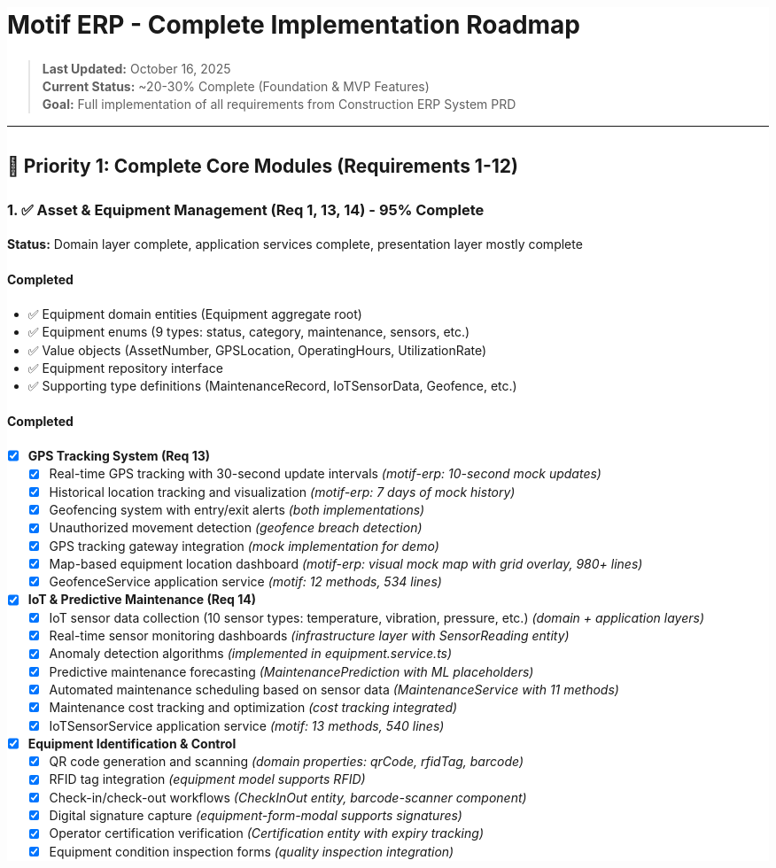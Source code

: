 # Motif ERP - Complete Implementation Roadmap

> **Last Updated:** October 16, 2025  
> **Current Status:** ~20-30% Complete (Foundation & MVP Features)  
> **Goal:** Full implementation of all requirements from Construction ERP System PRD

---

## 🎯 Priority 1: Complete Core Modules (Requirements 1-12)

### 1. ✅ Asset & Equipment Management (Req 1, 13, 14) - 95% Complete
**Status:** Domain layer complete, application services complete, presentation layer mostly complete

#### Completed
- ✅ Equipment domain entities (Equipment aggregate root)
- ✅ Equipment enums (9 types: status, category, maintenance, sensors, etc.)
- ✅ Value objects (AssetNumber, GPSLocation, OperatingHours, UtilizationRate)
- ✅ Equipment repository interface
- ✅ Supporting type definitions (MaintenanceRecord, IoTSensorData, Geofence, etc.)

#### Completed
- [x] **GPS Tracking System (Req 13)**
  - [x] Real-time GPS tracking with 30-second update intervals *(motif-erp: 10-second mock updates)*
  - [x] Historical location tracking and visualization *(motif-erp: 7 days of mock history)*
  - [x] Geofencing system with entry/exit alerts *(both implementations)*
  - [x] Unauthorized movement detection *(geofence breach detection)*
  - [x] GPS tracking gateway integration *(mock implementation for demo)*
  - [x] Map-based equipment location dashboard *(motif-erp: visual mock map with grid overlay, 980+ lines)*
  - [x] GeofenceService application service *(motif: 12 methods, 534 lines)*

- [x] **IoT & Predictive Maintenance (Req 14)**
  - [x] IoT sensor data collection (10 sensor types: temperature, vibration, pressure, etc.) *(domain + application layers)*
  - [x] Real-time sensor monitoring dashboards *(infrastructure layer with SensorReading entity)*
  - [x] Anomaly detection algorithms *(implemented in equipment.service.ts)*
  - [x] Predictive maintenance forecasting *(MaintenancePrediction with ML placeholders)*
  - [x] Automated maintenance scheduling based on sensor data *(MaintenanceService with 11 methods)*
  - [x] Maintenance cost tracking and optimization *(cost tracking integrated)*
  - [x] IoTSensorService application service *(motif: 13 methods, 540 lines)*

- [x] **Equipment Identification & Control**
  - [x] QR code generation and scanning *(domain properties: qrCode, rfidTag, barcode)*
  - [x] RFID tag integration *(equipment model supports RFID)*
  - [x] Check-in/check-out workflows *(CheckInOut entity, barcode-scanner component)*
  - [x] Digital signature capture *(equipment-form-modal supports signatures)*
  - [x] Operator certification verification *(Certification entity with expiry tracking)*
  - [x] Equipment condition inspection forms *(quality inspection integration)*
